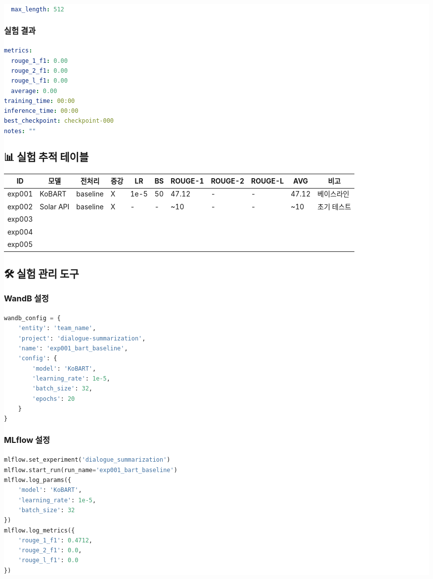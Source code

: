 ```yaml
  max_length: 512
```

### 실험 결과
```yaml
metrics:
  rouge_1_f1: 0.00
  rouge_2_f1: 0.00
  rouge_l_f1: 0.00
  average: 0.00
training_time: 00:00
inference_time: 00:00
best_checkpoint: checkpoint-000
notes: ""
```

## 📊 실험 추적 테이블

| ID | 모델 | 전처리 | 증강 | LR | BS | ROUGE-1 | ROUGE-2 | ROUGE-L | AVG | 비고 |
|----|------|--------|------|----|----|---------|---------|---------|-----|------|
| exp001 | KoBART | baseline | X | 1e-5 | 50 | 47.12 | - | - | 47.12 | 베이스라인 |
| exp002 | Solar API | baseline | X | - | - | ~10 | - | - | ~10 | 초기 테스트 |
| exp003 | | | | | | | | | | |
| exp004 | | | | | | | | | | |
| exp005 | | | | | | | | | | |

## 🛠️ 실험 관리 도구

### WandB 설정
```python
wandb_config = {
    'entity': 'team_name',
    'project': 'dialogue-summarization',
    'name': 'exp001_bart_baseline',
    'config': {
        'model': 'KoBART',
        'learning_rate': 1e-5,
        'batch_size': 32,
        'epochs': 20
    }
}
```

### MLflow 설정
```python
mlflow.set_experiment('dialogue_summarization')
mlflow.start_run(run_name='exp001_bart_baseline')
mlflow.log_params({
    'model': 'KoBART',
    'learning_rate': 1e-5,
    'batch_size': 32
})
mlflow.log_metrics({
    'rouge_1_f1': 0.4712,
    'rouge_2_f1': 0.0,
    'rouge_l_f1': 0.0
})
```
